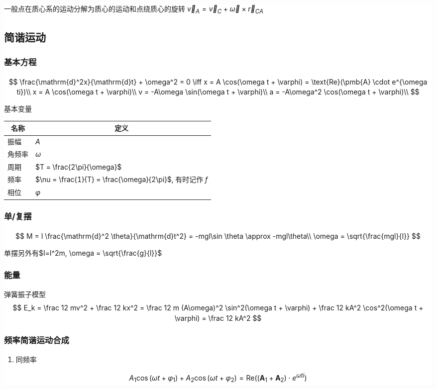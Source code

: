 一般点在质心系的运动分解为质心的运动和点绕质心的旋转 $\vec v_A = \vec v_C + \vec \omega \times \vec r_{CA}$

## 简谐运动

### 基本方程

$$
\frac{\mathrm{d}^2x}{\mathrm{d}t} + \omega^2 = 0 \iff x = A \cos(\omega t + \varphi) = \text{Re}(\pmb{A} \cdot e^{\omega ti})\\
x = A \cos(\omega t + \varphi)\\
v = -A\omega \sin(\omega t + \varphi)\\
a = -A\omega^2 \cos(\omega t + \varphi)\\
$$

基本变量

| 名称   | 定义                                                    |
| ------ | ------------------------------------------------------- |
| 振幅   | $A$                                                     |
| 角频率 | $\omega$                                                |
| 周期   | $T = \frac{2\pi}{\omega}$                               |
| 频率   | $\nu = \frac{1}{T} = \frac{\omega}{2\pi}$, 有时记作 $f$ |
| 相位   | $\varphi$                                               |

### 单/复摆

$$
M = I \frac{\mathrm{d}^2 \theta}{\mathrm{d}t^2} = -mgl\sin \theta \approx -mgl\theta\\
\omega = \sqrt{\frac{mgl}{I}}
$$

单摆另外有$I=l^2m, \omega = \sqrt{\frac{g}{l}}$

### 能量

弹簧振子模型
$$
E_k = \frac 12 mv^2  + \frac 12 kx^2 = \frac 12 m (A\omega)^2 \sin^2(\omega t + \varphi) + \frac 12 kA^2 \cos^2(\omega t + \varphi) = \frac 12 kA^2
$$

### 频率简谐运动合成

1. 同频率

$$
A_1 \cos(\omega t + \varphi_1) + A_2 \cos(\omega t + \varphi_2)= \text{Re}((\pmb{A}_1+\pmb{A}_2) \cdot e^{\omega ti})
$$
